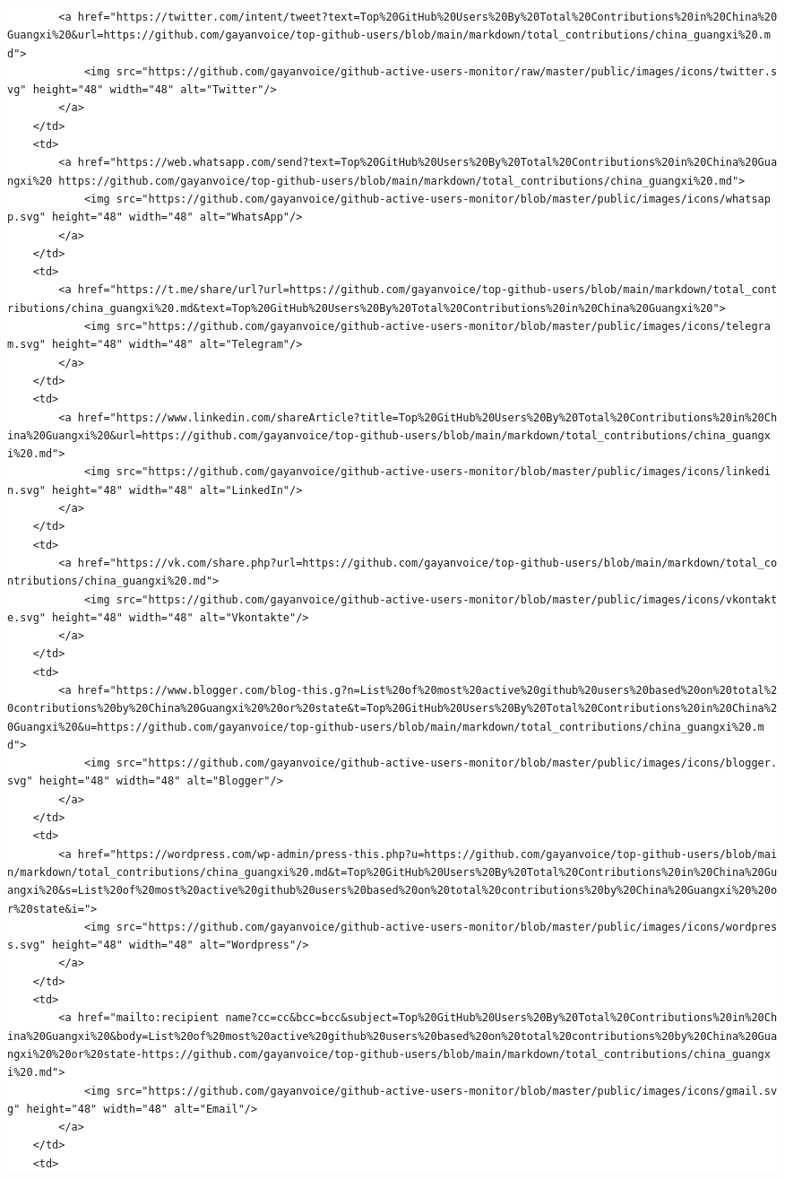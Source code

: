 			<a href="https://twitter.com/intent/tweet?text=Top%20GitHub%20Users%20By%20Total%20Contributions%20in%20China%20Guangxi%20&url=https://github.com/gayanvoice/top-github-users/blob/main/markdown/total_contributions/china_guangxi%20.md">
				<img src="https://github.com/gayanvoice/github-active-users-monitor/raw/master/public/images/icons/twitter.svg" height="48" width="48" alt="Twitter"/>
			</a>
		</td>
		<td>
			<a href="https://web.whatsapp.com/send?text=Top%20GitHub%20Users%20By%20Total%20Contributions%20in%20China%20Guangxi%20 https://github.com/gayanvoice/top-github-users/blob/main/markdown/total_contributions/china_guangxi%20.md">
				<img src="https://github.com/gayanvoice/github-active-users-monitor/blob/master/public/images/icons/whatsapp.svg" height="48" width="48" alt="WhatsApp"/>
			</a>
		</td>
		<td>
			<a href="https://t.me/share/url?url=https://github.com/gayanvoice/top-github-users/blob/main/markdown/total_contributions/china_guangxi%20.md&text=Top%20GitHub%20Users%20By%20Total%20Contributions%20in%20China%20Guangxi%20">
				<img src="https://github.com/gayanvoice/github-active-users-monitor/blob/master/public/images/icons/telegram.svg" height="48" width="48" alt="Telegram"/>
			</a>
		</td>
		<td>
			<a href="https://www.linkedin.com/shareArticle?title=Top%20GitHub%20Users%20By%20Total%20Contributions%20in%20China%20Guangxi%20&url=https://github.com/gayanvoice/top-github-users/blob/main/markdown/total_contributions/china_guangxi%20.md">
				<img src="https://github.com/gayanvoice/github-active-users-monitor/blob/master/public/images/icons/linkedin.svg" height="48" width="48" alt="LinkedIn"/>
			</a>
		</td>
		<td>
			<a href="https://vk.com/share.php?url=https://github.com/gayanvoice/top-github-users/blob/main/markdown/total_contributions/china_guangxi%20.md">
				<img src="https://github.com/gayanvoice/github-active-users-monitor/blob/master/public/images/icons/vkontakte.svg" height="48" width="48" alt="Vkontakte"/>
			</a>
		</td>
		<td>
			<a href="https://www.blogger.com/blog-this.g?n=List%20of%20most%20active%20github%20users%20based%20on%20total%20contributions%20by%20China%20Guangxi%20%20or%20state&t=Top%20GitHub%20Users%20By%20Total%20Contributions%20in%20China%20Guangxi%20&u=https://github.com/gayanvoice/top-github-users/blob/main/markdown/total_contributions/china_guangxi%20.md">
				<img src="https://github.com/gayanvoice/github-active-users-monitor/blob/master/public/images/icons/blogger.svg" height="48" width="48" alt="Blogger"/>
			</a>
		</td>
		<td>
			<a href="https://wordpress.com/wp-admin/press-this.php?u=https://github.com/gayanvoice/top-github-users/blob/main/markdown/total_contributions/china_guangxi%20.md&t=Top%20GitHub%20Users%20By%20Total%20Contributions%20in%20China%20Guangxi%20&s=List%20of%20most%20active%20github%20users%20based%20on%20total%20contributions%20by%20China%20Guangxi%20%20or%20state&i=">
				<img src="https://github.com/gayanvoice/github-active-users-monitor/blob/master/public/images/icons/wordpress.svg" height="48" width="48" alt="Wordpress"/>
			</a>
		</td>
		<td>
			<a href="mailto:recipient name?cc=cc&bcc=bcc&subject=Top%20GitHub%20Users%20By%20Total%20Contributions%20in%20China%20Guangxi%20&body=List%20of%20most%20active%20github%20users%20based%20on%20total%20contributions%20by%20China%20Guangxi%20%20or%20state-https://github.com/gayanvoice/top-github-users/blob/main/markdown/total_contributions/china_guangxi%20.md">
				<img src="https://github.com/gayanvoice/github-active-users-monitor/blob/master/public/images/icons/gmail.svg" height="48" width="48" alt="Email"/>
			</a>
		</td>
		<td>